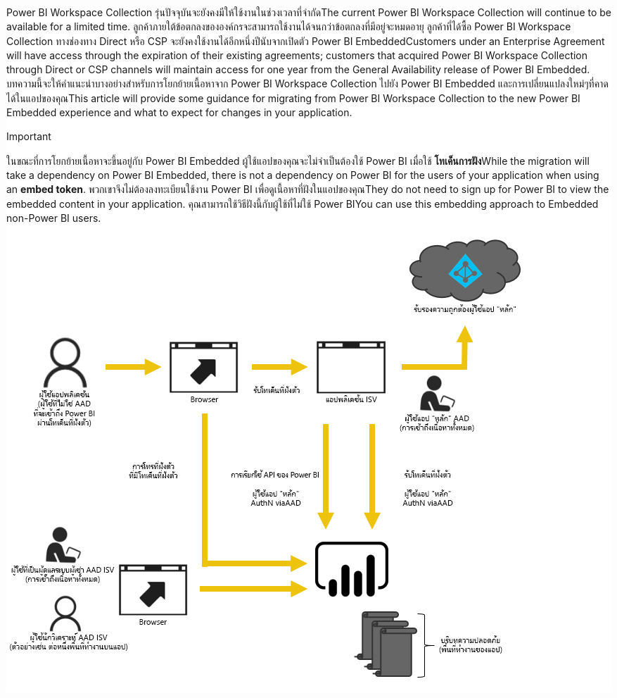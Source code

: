 <span data-ttu-id="59023-110">Power BI Workspace Collection รุ่นปัจจุบันจะยังคงมีให้ใช้งานในช่วงเวลาที่จำกัด</span><span class="sxs-lookup"><span data-stu-id="59023-110">The current Power BI Workspace Collection will continue to be available for a limited time.</span></span> <span data-ttu-id="59023-111">ลูกค้าภายใต้ข้อตกลงขององค์กรจะสามารถใช้งานได้จนกว่าข้อตกลงที่มีอยู่จะหมดอายุ ลูกค้าที่ได้ซื้อ Power BI Workspace Collection ทางช่องทาง Direct หรือ CSP จะยังคงใช้งานได้อีกหนึ่งปีนับจากเปิดตัว Power BI Embedded</span><span class="sxs-lookup"><span data-stu-id="59023-111">Customers under an Enterprise Agreement will have access through the expiration of their existing agreements; customers that acquired Power BI Workspace Collection through Direct or CSP channels will maintain access for one year from the General Availability release of Power BI Embedded.</span></span>  <span data-ttu-id="59023-112">บทความนี้จะให้คำแนะนำบางอย่างสำหรับการโยกย้ายเนื้อหาจาก Power BI Workspace Collection ไปยัง Power BI Embedded และการเปลี่ยนแปลงใหม่ๆที่คาดได้ในแอปของคุณ</span><span class="sxs-lookup"><span data-stu-id="59023-112">This article will provide some guidance for migrating from Power BI Workspace Collection to the new Power BI Embedded experience and what to expect for changes in your application.</span></span>

> [!IMPORTANT]
> <span data-ttu-id="59023-113">ในขณะที่การโยกย้ายเนื้อหาจะขึ้นอยู่กับ Power BI Embedded ผู้ใช้แอปของคุณจะไม่จำเป็นต้องใช้ Power BI เมื่อใช้ **โทเค็นการฝัง**</span><span class="sxs-lookup"><span data-stu-id="59023-113">While the migration will take a dependency on Power BI Embedded, there is not a dependency on Power BI for the users of your application when using an **embed token**.</span></span> <span data-ttu-id="59023-114">พวกเขาจึงไม่ต้องลงทะเบียนใช้งาน Power BI เพื่อดูเนื้อหาที่ฝังในแอปของคุณ</span><span class="sxs-lookup"><span data-stu-id="59023-114">They do not need to sign up for Power BI to view the embedded content in your application.</span></span> <span data-ttu-id="59023-115">คุณสามารถใช้วิธีฝังนี้กับผู้ใช้ที่ไม่ใช้ Power BI</span><span class="sxs-lookup"><span data-stu-id="59023-115">You can use this embedding approach to Embedded non-Power BI users.</span></span>

![โฟลว์แบบฝัง](media/migrate-from-powerbi-embedded/powerbi-embed-flow.png)
